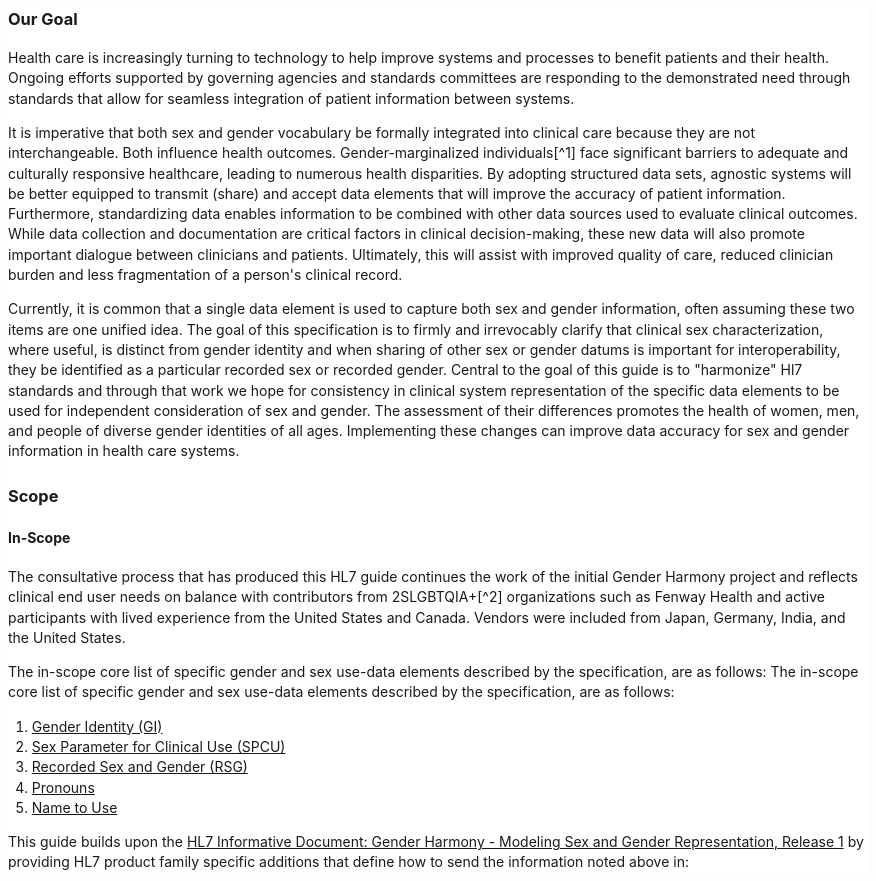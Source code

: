 ### Our Goal

Health care is increasingly turning to technology to help improve systems and processes to benefit patients and their health. Ongoing efforts supported by governing agencies and standards committees are responding to the demonstrated need through standards that allow for seamless integration of patient information between systems.

It is imperative that both sex and gender vocabulary be formally integrated into clinical care because they are not interchangeable. Both influence health outcomes. Gender-marginalized individuals[^1] face significant barriers to adequate and culturally responsive healthcare, leading to numerous health disparities. By adopting structured data sets, agnostic systems will be better equipped to transmit (share) and accept data elements that will improve the accuracy of patient information. Furthermore, standardizing data enables information to be combined with other data sources used to evaluate clinical outcomes. While data collection and documentation are critical factors in clinical decision-making, these new data will also promote important dialogue between clinicians and patients. Ultimately, this will assist with improved quality of care, reduced clinician burden and less fragmentation of a person&#39;s clinical record.

Currently, it is common that a single data element is used to capture both sex and gender information, often assuming these two items are one unified idea. The goal of this specification is to firmly and irrevocably clarify that clinical sex characterization, where useful, is distinct from gender identity and when sharing of other sex or gender datums is important for interoperability, they be identified as a particular recorded sex or recorded gender. Central to the goal of this guide is to "harmonize" Hl7 standards and through that work we hope for consistency in clinical system representation of the specific data elements to be used for independent consideration of sex and gender.  The assessment of their differences promotes the health of women, men, and people of diverse gender identities of all ages. Implementing these changes can improve data accuracy for sex and gender information in health care systems.

### Scope

#### In-Scope

The consultative process that has produced this HL7 guide continues the work of the initial Gender Harmony project and reflects clinical end user needs on balance with contributors from 2SLGBTQIA+[^2]  organizations such as Fenway Health and active participants with lived experience from the United States and Canada. Vendors were included from Japan, Germany, India, and the United States.

The in-scope core list of specific gender and sex use-data elements described by the specification, are as follows:
The in-scope core list of specific gender and sex use-data elements described by the specification, are as follows:
1. [Gender Identity (GI)](model.html#gender-identity-gi)
2. [Sex Parameter for Clinical Use (SPCU)](model.html#sex-parameter-for-clinical-use-spcu)
3. [Recorded Sex and Gender (RSG)](model.html#recorded-sex-or-gender-rsg)
4. [Pronouns](model.html#pronouns) 
5. [Name to Use](model.html#name-to-use-ntu)

This guide builds upon the [HL7 Informative Document: Gender Harmony - Modeling Sex and Gender Representation, Release 1](http://www.hl7.org/implement/standards/product_brief.cfm?product_id=564) by providing HL7 product family specific additions that define how to send the information noted above in:
